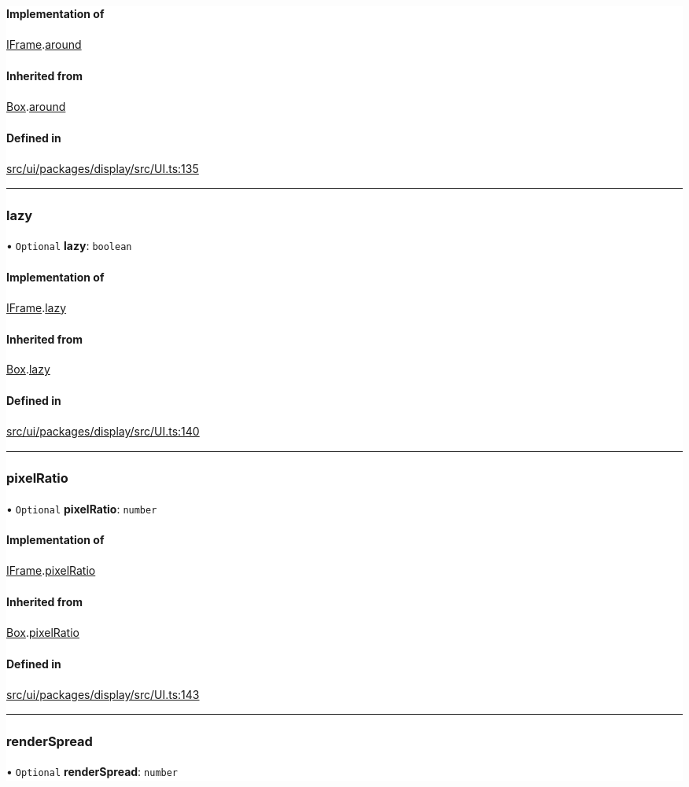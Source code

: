 #### Implementation of

[IFrame](../interfaces/IFrame.md).[around](../interfaces/IFrame.md#around)

#### Inherited from

[Box](Box.md).[around](Box.md#around)

#### Defined in

[src/ui/packages/display/src/UI.ts:135](https://github.com/leaferjs/leafer-ui/blob/4d73938da11e4e94a0fd5c4fb30002be37f139ac/packages/display/src/UI.ts#L135)

___

### lazy

• `Optional` **lazy**: `boolean`

#### Implementation of

[IFrame](../interfaces/IFrame.md).[lazy](../interfaces/IFrame.md#lazy)

#### Inherited from

[Box](Box.md).[lazy](Box.md#lazy)

#### Defined in

[src/ui/packages/display/src/UI.ts:140](https://github.com/leaferjs/leafer-ui/blob/4d73938da11e4e94a0fd5c4fb30002be37f139ac/packages/display/src/UI.ts#L140)

___

### pixelRatio

• `Optional` **pixelRatio**: `number`

#### Implementation of

[IFrame](../interfaces/IFrame.md).[pixelRatio](../interfaces/IFrame.md#pixelratio)

#### Inherited from

[Box](Box.md).[pixelRatio](Box.md#pixelratio)

#### Defined in

[src/ui/packages/display/src/UI.ts:143](https://github.com/leaferjs/leafer-ui/blob/4d73938da11e4e94a0fd5c4fb30002be37f139ac/packages/display/src/UI.ts#L143)

___

### renderSpread

• `Optional` **renderSpread**: `number`
